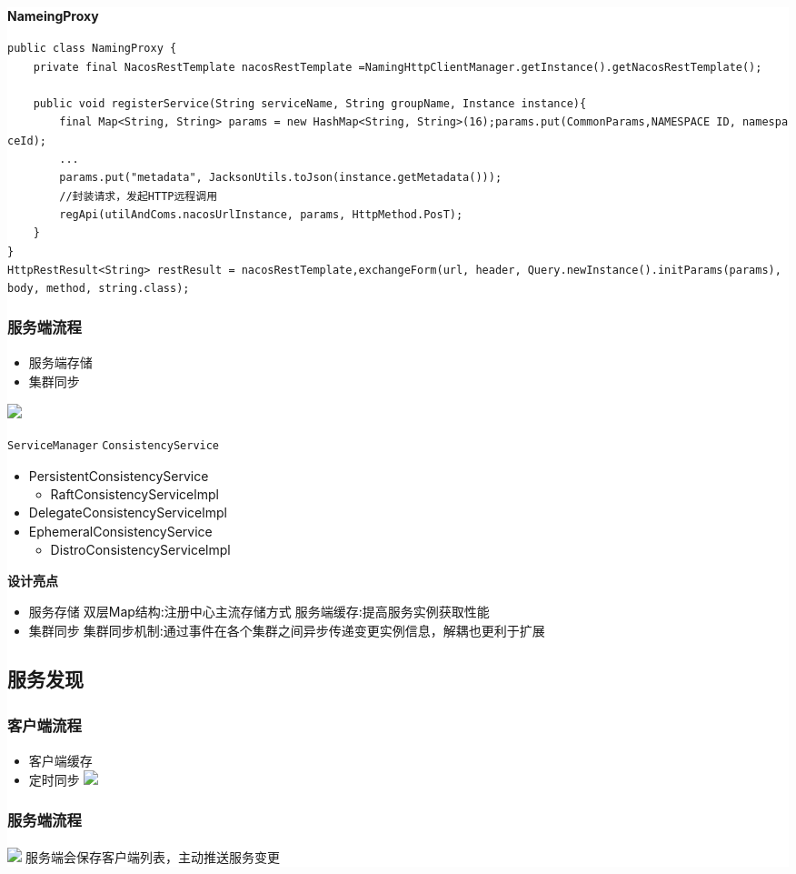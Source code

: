 **NameingProxy**
```
public class NamingProxy {
    private final NacosRestTemplate nacosRestTemplate =NamingHttpClientManager.getInstance().getNacosRestTemplate();

    public void registerService(String serviceName, String groupName, Instance instance){
        final Map<String, String> params = new HashMap<String, String>(16);params.put(CommonParams,NAMESPACE ID, namespaceId);
        ...
        params.put("metadata", JacksonUtils.toJson(instance.getMetadata()));    
        //封装请求，发起HTTP远程调用
        regApi(utilAndComs.nacosUrlInstance, params, HttpMethod.PosT);
    }
}
HttpRestResult<String> restResult = nacosRestTemplate,exchangeForm(url, header, Query.newInstance().initParams(params), body, method, string.class);
```

### 服务端流程
- 服务端存储
- 集群同步

![](2-Nacos服务注册-服务端流程.png)

`ServiceManager`
`ConsistencyService`
- PersistentConsistencyService
    - RaftConsistencyServicelmpl
- DelegateConsistencyServicelmpl 
- EphemeralConsistencyService
    - DistroConsistencyServicelmpl

**设计亮点**
- 服务存储
双层Map结构:注册中心主流存储方式
服务端缓存:提高服务实例获取性能
- 集群同步
集群同步机制:通过事件在各个集群之间异步传递变更实例信息，解耦也更利于扩展

## 服务发现
### 客户端流程
- 客户端缓存
- 定时同步
![](2-Nacos服务发现-客户端.png)

### 服务端流程
![](2-Nacos服务发现-服务端.png)
服务端会保存客户端列表，主动推送服务变更
